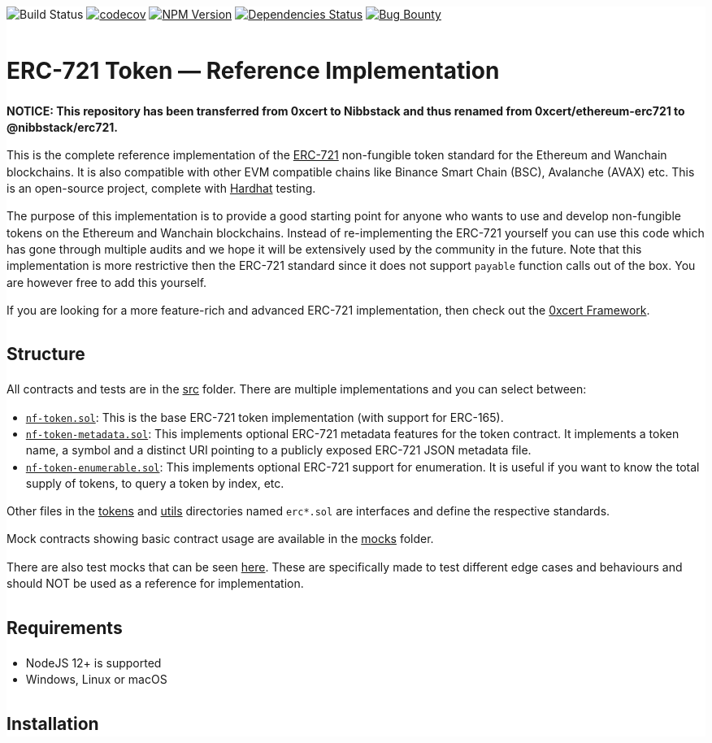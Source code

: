 ![Build Status](https://travis-ci.org/nibbstack/erc721.svg?branch=master)&nbsp;[![codecov](https://codecov.io/gh/nibbstack/erc721/branch/master/graph/badge.svg?token=F0tgRHyWSM)](https://codecov.io/gh/nibbstack/erc721)&nbsp;[![NPM Version](https://badge.fury.io/js/@0xcert%2Fethereum-erc721.svg)](https://www.npmjs.com/package/@nibbstack/erc721)&nbsp;[![Dependencies Status](https://david-dm.org/nibbstack/erc721.svg)](https://david-dm.org/nibbstack/erc721)&nbsp;[![Bug Bounty](https://img.shields.io/badge/bounty-open-2930e8.svg)](https://github.com/nibbstack/erc721/blob/master/BUG_BOUNTY.md)

# ERC-721 Token — Reference Implementation

**NOTICE: This repository has been transferred from 0xcert to Nibbstack and thus renamed from 0xcert/ethereum-erc721 to @nibbstack/erc721.**

This is the complete reference implementation of the [ERC-721](https://github.com/ethereum/EIPs/blob/master/EIPS/eip-721.md) non-fungible token standard for the Ethereum and Wanchain blockchains. It is also compatible with other EVM compatible chains like Binance Smart Chain (BSC), Avalanche (AVAX) etc. This is an open-source project, complete with [Hardhat](https://hardhat.org/) testing.

The purpose of this implementation is to provide a good starting point for anyone who wants to use and develop non-fungible tokens on the Ethereum and Wanchain blockchains. Instead of re-implementing the ERC-721 yourself you can use this code which has gone through multiple audits and we hope it will be extensively used by the community in the future.
Note that this implementation is more restrictive then the ERC-721 standard since it does not support `payable` function calls out of the box. You are however free to add this yourself.

If you are looking for a more feature-rich and advanced ERC-721 implementation, then check out the [0xcert Framework](https://github.com/0xcert/framework).

## Structure

All contracts and tests are in the [src](src/) folder. There are multiple implementations and you can select between:

- [`nf-token.sol`](src/contracts/tokens/nf-token.sol): This is the base ERC-721 token implementation (with support for ERC-165).
- [`nf-token-metadata.sol`](src/contracts/tokens/nf-token-metadata.sol): This implements optional ERC-721 metadata features for the token contract. It implements a token name, a symbol and a distinct URI pointing to a publicly exposed ERC-721 JSON metadata file.
- [`nf-token-enumerable.sol`](src/contracts/tokens/nf-token-enumerable.sol): This implements optional ERC-721 support for enumeration. It is useful if you want to know the total supply of tokens, to query a token by index, etc.

Other files in the [tokens](src/contracts/tokens) and [utils](src/contracts/utils) directories named `erc*.sol` are interfaces and define the respective standards.

Mock contracts showing basic contract usage are available in the [mocks](src/contracts/mocks) folder.

There are also test mocks that can be seen [here](src/tests/mocks). These are specifically made to test different edge cases and behaviours and should NOT be used as a reference for implementation.

## Requirements

* NodeJS 12+ is supported
* Windows, Linux or macOS

## Installation
